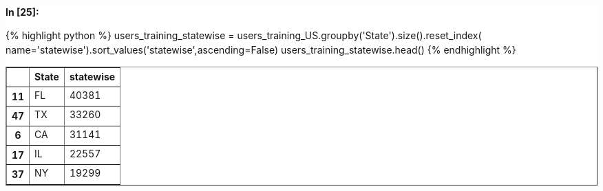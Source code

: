 **In [25]:**

{% highlight python %}
users_training_statewise = users_training_US.groupby('State').size().reset_index(
    name='statewise').sort_values('statewise',ascending=False)
users_training_statewise.head()
{% endhighlight %}




<div>
<style scoped>
    .dataframe tbody tr th:only-of-type {
        vertical-align: middle;
    }

    .dataframe tbody tr th {
        vertical-align: top;
    }

    .dataframe thead th {
        text-align: right;
    }
</style>
<table border="1" class="dataframe">
  <thead>
    <tr style="text-align: right;">
      <th></th>
      <th>State</th>
      <th>statewise</th>
    </tr>
  </thead>
  <tbody>
    <tr>
      <th>11</th>
      <td>FL</td>
      <td>40381</td>
    </tr>
    <tr>
      <th>47</th>
      <td>TX</td>
      <td>33260</td>
    </tr>
    <tr>
      <th>6</th>
      <td>CA</td>
      <td>31141</td>
    </tr>
    <tr>
      <th>17</th>
      <td>IL</td>
      <td>22557</td>
    </tr>
    <tr>
      <th>37</th>
      <td>NY</td>
      <td>19299</td>
    </tr>
  </tbody>
</table>
</div>
